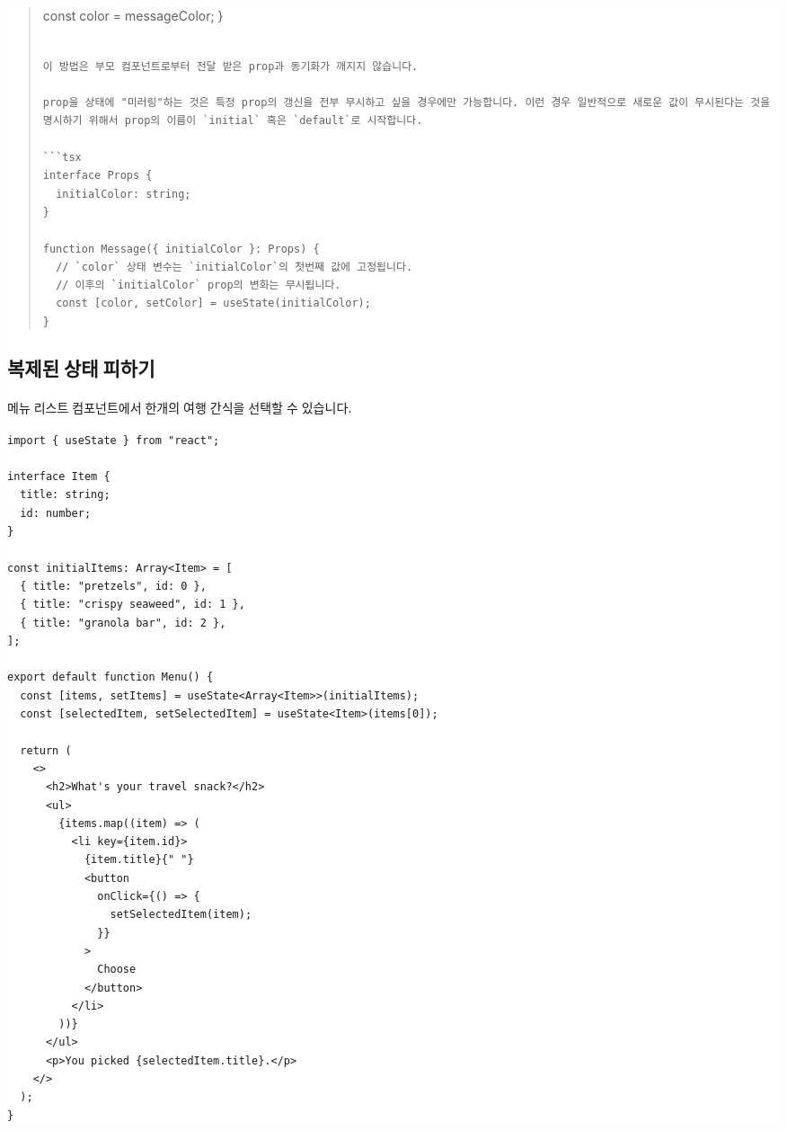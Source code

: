 >   const color = messageColor;
> }
> ```
>
> 이 방법은 부모 컴포넌트로부터 전달 받은 prop과 동기화가 깨지지 않습니다.
>
> prop을 상태에 "미러링"하는 것은 특정 prop의 갱신을 전부 무시하고 싶을 경우에만 가능합니다. 이런 경우 일반적으로 새로운 값이 무시된다는 것을 명시하기 위해서 prop의 이름이 `initial` 혹은 `default`로 시작합니다.
>
> ```tsx
> interface Props {
>   initialColor: string;
> }
>
> function Message({ initialColor }: Props) {
>   // `color` 상태 변수는 `initialColor`의 첫번째 값에 고정됩니다.
>   // 이후의 `initialColor` prop의 변화는 무시됩니다.
>   const [color, setColor] = useState(initialColor);
> }
> ```

## 복제된 상태 피하기

메뉴 리스트 컴포넌트에서 한개의 여행 간식을 선택할 수 있습니다.

```tsx
import { useState } from "react";

interface Item {
  title: string;
  id: number;
}

const initialItems: Array<Item> = [
  { title: "pretzels", id: 0 },
  { title: "crispy seaweed", id: 1 },
  { title: "granola bar", id: 2 },
];

export default function Menu() {
  const [items, setItems] = useState<Array<Item>>(initialItems);
  const [selectedItem, setSelectedItem] = useState<Item>(items[0]);

  return (
    <>
      <h2>What's your travel snack?</h2>
      <ul>
        {items.map((item) => (
          <li key={item.id}>
            {item.title}{" "}
            <button
              onClick={() => {
                setSelectedItem(item);
              }}
            >
              Choose
            </button>
          </li>
        ))}
      </ul>
      <p>You picked {selectedItem.title}.</p>
    </>
  );
}
```